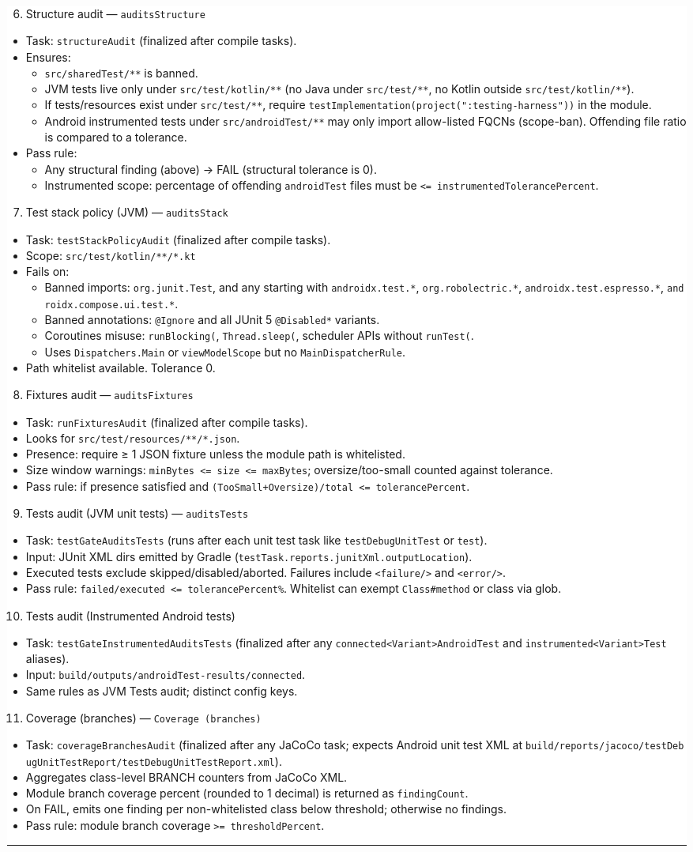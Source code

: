6) Structure audit — `auditsStructure`
- Task: `structureAudit` (finalized after compile tasks).
- Ensures:
  - `src/sharedTest/**` is banned.
  - JVM tests live only under `src/test/kotlin/**` (no Java under `src/test/**`, no Kotlin outside `src/test/kotlin/**`).
  - If tests/resources exist under `src/test/**`, require `testImplementation(project(":testing-harness"))` in the module.
  - Android instrumented tests under `src/androidTest/**` may only import allow-listed FQCNs (scope-ban). Offending file ratio is compared to a tolerance.
- Pass rule:
  - Any structural finding (above) → FAIL (structural tolerance is 0).
  - Instrumented scope: percentage of offending `androidTest` files must be `<= instrumentedTolerancePercent`.

7) Test stack policy (JVM) — `auditsStack`
- Task: `testStackPolicyAudit` (finalized after compile tasks).
- Scope: `src/test/kotlin/**/*.kt`
- Fails on:
  - Banned imports: `org.junit.Test`, and any starting with `androidx.test.*`, `org.robolectric.*`, `androidx.test.espresso.*`, `androidx.compose.ui.test.*`.
  - Banned annotations: `@Ignore` and all JUnit 5 `@Disabled*` variants.
  - Coroutines misuse: `runBlocking(`, `Thread.sleep(`, scheduler APIs without `runTest(`.
  - Uses `Dispatchers.Main` or `viewModelScope` but no `MainDispatcherRule`.
- Path whitelist available. Tolerance 0.

8) Fixtures audit — `auditsFixtures`
- Task: `runFixturesAudit` (finalized after compile tasks).
- Looks for `src/test/resources/**/*.json`.
- Presence: require ≥ 1 JSON fixture unless the module path is whitelisted.
- Size window warnings: `minBytes <= size <= maxBytes`; oversize/too-small counted against tolerance.
- Pass rule: if presence satisfied and `(TooSmall+Oversize)/total <= tolerancePercent`.

9) Tests audit (JVM unit tests) — `auditsTests`
- Task: `testGateAuditsTests` (runs after each unit test task like `testDebugUnitTest` or `test`).
- Input: JUnit XML dirs emitted by Gradle (`testTask.reports.junitXml.outputLocation`).
- Executed tests exclude skipped/disabled/aborted. Failures include `<failure/>` and `<error/>`.
- Pass rule: `failed/executed <= tolerancePercent%`. Whitelist can exempt `Class#method` or class via glob.

10) Tests audit (Instrumented Android tests)
- Task: `testGateInstrumentedAuditsTests` (finalized after any `connected<Variant>AndroidTest` and `instrumented<Variant>Test` aliases).
- Input: `build/outputs/androidTest-results/connected`.
- Same rules as JVM Tests audit; distinct config keys.

11) Coverage (branches) — `Coverage (branches)`
- Task: `coverageBranchesAudit` (finalized after any JaCoCo task; expects Android unit test XML at `build/reports/jacoco/testDebugUnitTestReport/testDebugUnitTestReport.xml`).
- Aggregates class-level BRANCH counters from JaCoCo XML.
- Module branch coverage percent (rounded to 1 decimal) is returned as `findingCount`.
- On FAIL, emits one finding per non-whitelisted class below threshold; otherwise no findings.
- Pass rule: module branch coverage `>= thresholdPercent`.

---